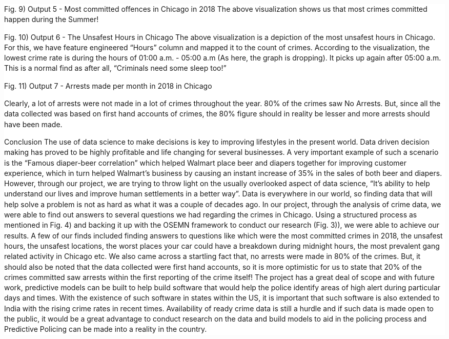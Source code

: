 Fig. 9) Output 5 - Most committed offences in Chicago in 2018
The above visualization shows us that most crimes committed happen during the Summer!
 
Fig. 10) Output 6 - The Unsafest Hours in Chicago
The above visualization is a depiction of the most unsafest hours in Chicago. For this, we have feature engineered “Hours” column and mapped it to the count of crimes. According to the visualization, the lowest crime rate is during the hours of 01:00 a.m. - 05:00 a.m (As here, the graph is dropping). It picks up again after 05:00 a.m. 
This is a normal find as after all, “Criminals need some sleep too!”

 
Fig. 11) Output 7 - Arrests made per month in 2018 in Chicago

Clearly, a lot of arrests were not made in a lot of crimes throughout the year. 80% of the crimes saw No Arrests. But, since all the data collected was based on first hand accounts of crimes, the 80% figure should in reality be lesser and more arrests should have been made.




Conclusion
The use of data science to make decisions is key to improving lifestyles in the present world. Data driven decision making has proved to be highly profitable and life changing for several businesses. A very important example of such a scenario is the “Famous diaper-beer correlation” which helped Walmart place beer and diapers together for improving customer experience, which in turn helped Walmart’s business by causing an instant increase of 35% in the sales of both beer and diapers.
However, through our project, we are trying to throw light on the usually overlooked aspect of data science, “It’s ability to help understand our lives and improve human settlements in a better way”. Data is everywhere in our world, so finding data that will help solve a problem is not as hard as what it was a couple of decades ago. 
In our project, through the analysis of crime data, we were able to find out answers to several questions we had regarding the crimes in Chicago. Using a structured process as mentioned in Fig. 4) and backing it up with the OSEMN framework to conduct our research (Fig. 3)), we were able to achieve our results. A few of our finds included finding answers to questions like which were the most committed crimes in 2018, the unsafest hours, the unsafest locations, the worst places your car could have a breakdown during midnight hours, the most prevalent gang related activity in Chicago etc.
We also came across a startling fact that, no arrests were made in 80% of the crimes. But, it should also be noted that the data collected were first hand accounts, so it is more optimistic for us to state that 20% of the crimes committed saw arrests within the first reporting of the crime itself!
The project has a great deal of scope and with future work, predictive models can be built to help build software that would help the police identify areas of high alert during particular days and times. 
With the existence of such software in states within the US, it is important that such software is also extended to India with the rising crime rates in recent times. Availability of ready crime data is still a hurdle and if such data is made open to the public, it would be a great advantage to conduct research on the data and build models to aid in the policing process and Predictive Policing can be made into a reality in the country.
